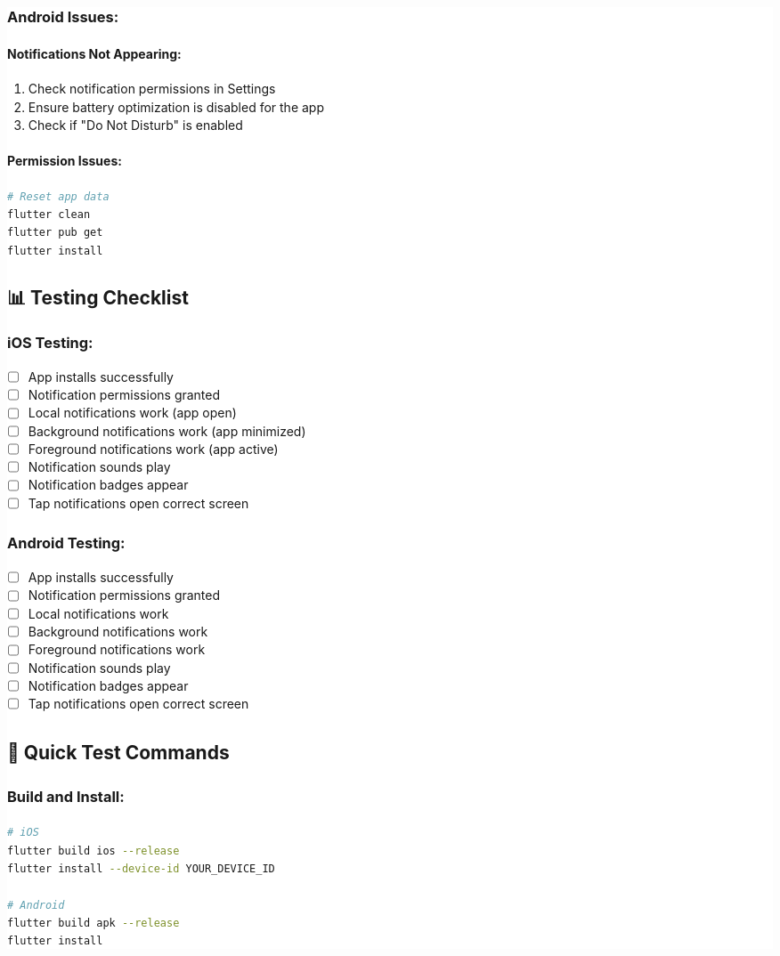 ### **Android Issues:**

#### **Notifications Not Appearing:**
1. Check notification permissions in Settings
2. Ensure battery optimization is disabled for the app
3. Check if "Do Not Disturb" is enabled

#### **Permission Issues:**
```bash
# Reset app data
flutter clean
flutter pub get
flutter install
```

## 📊 **Testing Checklist**

### **iOS Testing:**
- [ ] App installs successfully
- [ ] Notification permissions granted
- [ ] Local notifications work (app open)
- [ ] Background notifications work (app minimized)
- [ ] Foreground notifications work (app active)
- [ ] Notification sounds play
- [ ] Notification badges appear
- [ ] Tap notifications open correct screen

### **Android Testing:**
- [ ] App installs successfully
- [ ] Notification permissions granted
- [ ] Local notifications work
- [ ] Background notifications work
- [ ] Foreground notifications work
- [ ] Notification sounds play
- [ ] Notification badges appear
- [ ] Tap notifications open correct screen

## 🚀 **Quick Test Commands**

### **Build and Install:**
```bash
# iOS
flutter build ios --release
flutter install --device-id YOUR_DEVICE_ID

# Android
flutter build apk --release
flutter install
```
